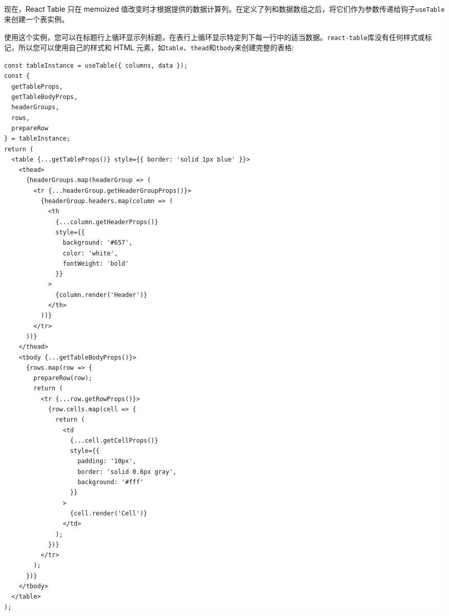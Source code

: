 现在，React Table 只在 memoized 值改变时才根据提供的数据计算列。在定义了列和数据数组之后，将它们作为参数传递给钩子`useTable`来创建一个表实例。

使用这个实例，您可以在标题行上循环显示列标题，在表行上循环显示特定列下每一行中的适当数据。`react-table`库没有任何样式或标记，所以您可以使用自己的样式和 HTML 元素，如`table`、`thead`和`tbody`来创建完整的表格:

```
const tableInstance = useTable({ columns, data });
const {
  getTableProps,
  getTableBodyProps,
  headerGroups,
  rows,
  prepareRow
} = tableInstance;
return (
  <table {...getTableProps()} style={{ border: 'solid 1px blue' }}>
    <thead>
      {headerGroups.map(headerGroup => (
        <tr {...headerGroup.getHeaderGroupProps()}>
          {headerGroup.headers.map(column => (
            <th
              {...column.getHeaderProps()}
              style={{
                background: '#657',
                color: 'white',
                fontWeight: 'bold'
              }}
            >
              {column.render('Header')}
            </th>
          ))}
        </tr>
      ))}
    </thead>
    <tbody {...getTableBodyProps()}>
      {rows.map(row => {
        prepareRow(row);
        return (
          <tr {...row.getRowProps()}>
            {row.cells.map(cell => {
              return (
                <td
                  {...cell.getCellProps()}
                  style={{
                    padding: '10px',
                    border: 'solid 0.6px gray',
                    background: '#fff'
                  }}
                >
                  {cell.render('Cell')}
                </td>
              );
            })}
          </tr>
        );
      })}
    </tbody>
  </table>
);

```
